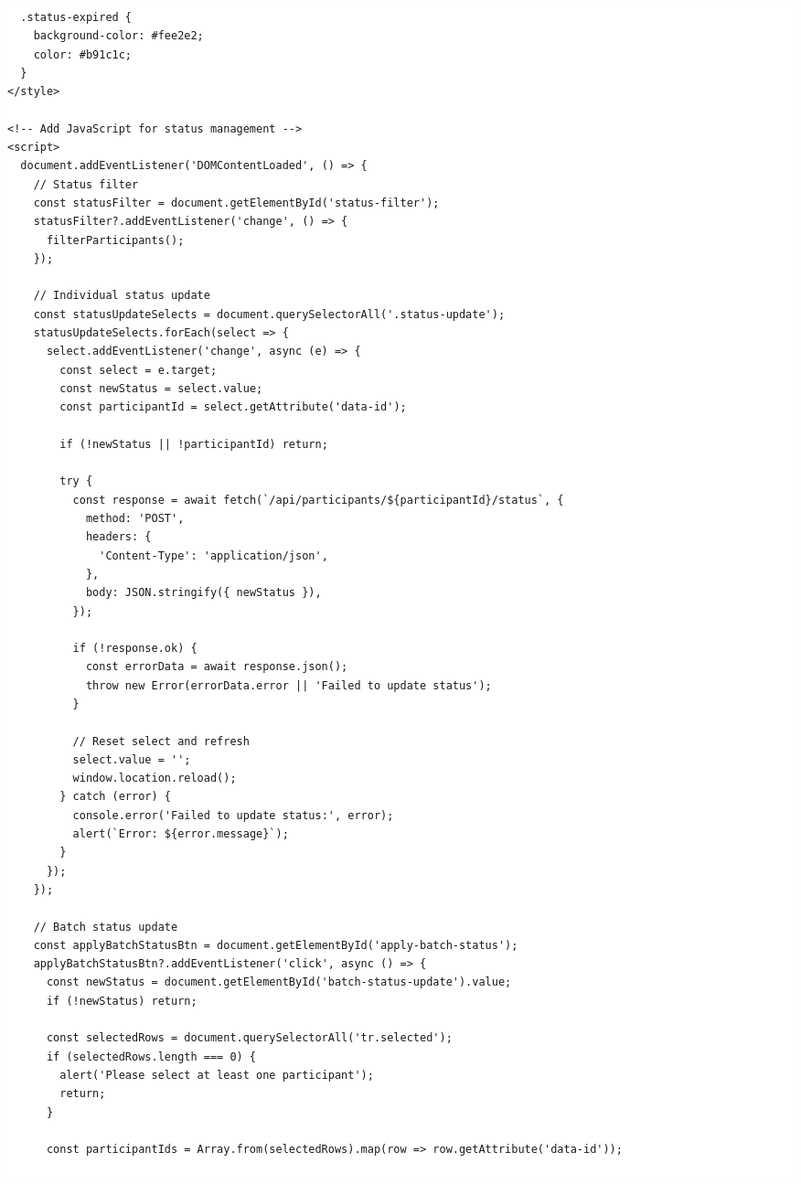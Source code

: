 ```astro
  .status-expired {
    background-color: #fee2e2;
    color: #b91c1c;
  }
</style>

<!-- Add JavaScript for status management -->
<script>
  document.addEventListener('DOMContentLoaded', () => {
    // Status filter
    const statusFilter = document.getElementById('status-filter');
    statusFilter?.addEventListener('change', () => {
      filterParticipants();
    });

    // Individual status update
    const statusUpdateSelects = document.querySelectorAll('.status-update');
    statusUpdateSelects.forEach(select => {
      select.addEventListener('change', async (e) => {
        const select = e.target;
        const newStatus = select.value;
        const participantId = select.getAttribute('data-id');
        
        if (!newStatus || !participantId) return;
        
        try {
          const response = await fetch(`/api/participants/${participantId}/status`, {
            method: 'POST',
            headers: {
              'Content-Type': 'application/json',
            },
            body: JSON.stringify({ newStatus }),
          });
          
          if (!response.ok) {
            const errorData = await response.json();
            throw new Error(errorData.error || 'Failed to update status');
          }
          
          // Reset select and refresh
          select.value = '';
          window.location.reload();
        } catch (error) {
          console.error('Failed to update status:', error);
          alert(`Error: ${error.message}`);
        }
      });
    });

    // Batch status update
    const applyBatchStatusBtn = document.getElementById('apply-batch-status');
    applyBatchStatusBtn?.addEventListener('click', async () => {
      const newStatus = document.getElementById('batch-status-update').value;
      if (!newStatus) return;
      
      const selectedRows = document.querySelectorAll('tr.selected');
      if (selectedRows.length === 0) {
        alert('Please select at least one participant');
        return;
      }
      
      const participantIds = Array.from(selectedRows).map(row => row.getAttribute('data-id'));
      
```